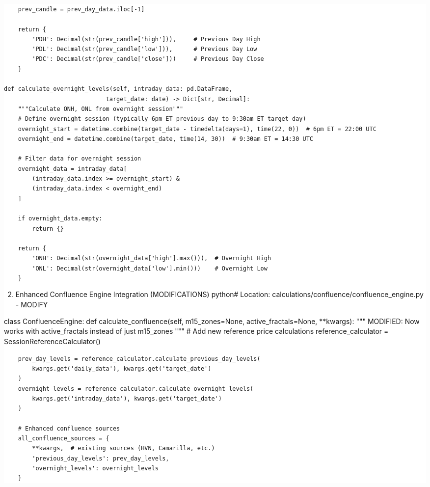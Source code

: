         prev_candle = prev_day_data.iloc[-1]
        
        return {
            'PDH': Decimal(str(prev_candle['high'])),     # Previous Day High
            'PDL': Decimal(str(prev_candle['low'])),      # Previous Day Low  
            'PDC': Decimal(str(prev_candle['close']))     # Previous Day Close
        }
    
    def calculate_overnight_levels(self, intraday_data: pd.DataFrame,
                                 target_date: date) -> Dict[str, Decimal]:
        """Calculate ONH, ONL from overnight session"""
        # Define overnight session (typically 6pm ET previous day to 9:30am ET target day)
        overnight_start = datetime.combine(target_date - timedelta(days=1), time(22, 0))  # 6pm ET = 22:00 UTC
        overnight_end = datetime.combine(target_date, time(14, 30))  # 9:30am ET = 14:30 UTC
        
        # Filter data for overnight session
        overnight_data = intraday_data[
            (intraday_data.index >= overnight_start) & 
            (intraday_data.index < overnight_end)
        ]
        
        if overnight_data.empty:
            return {}
            
        return {
            'ONH': Decimal(str(overnight_data['high'].max())),  # Overnight High
            'ONL': Decimal(str(overnight_data['low'].min()))    # Overnight Low
        }
2. Enhanced Confluence Engine Integration (MODIFICATIONS)
python# Location: calculations/confluence/confluence_engine.py - MODIFY

class ConfluenceEngine:
    def calculate_confluence(self, m15_zones=None, active_fractals=None, **kwargs):
        """
        MODIFIED: Now works with active_fractals instead of just m15_zones
        """
        # Add new reference price calculations
        reference_calculator = SessionReferenceCalculator()
        
        prev_day_levels = reference_calculator.calculate_previous_day_levels(
            kwargs.get('daily_data'), kwargs.get('target_date')
        )
        overnight_levels = reference_calculator.calculate_overnight_levels(
            kwargs.get('intraday_data'), kwargs.get('target_date')  
        )
        
        # Enhanced confluence sources
        all_confluence_sources = {
            **kwargs,  # existing sources (HVN, Camarilla, etc.)
            'previous_day_levels': prev_day_levels,
            'overnight_levels': overnight_levels
        }
        